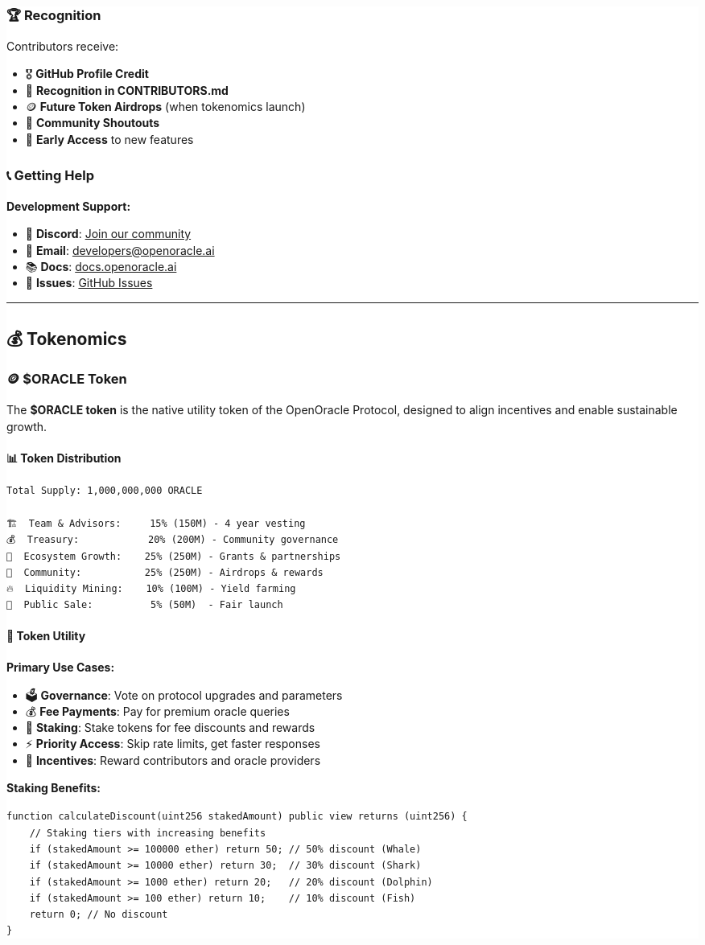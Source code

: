 ### 🏆 Recognition

Contributors receive:
- 🎖️ **GitHub Profile Credit**
- 📜 **Recognition in CONTRIBUTORS.md**
- 🪙 **Future Token Airdrops** (when tokenomics launch)
- 🌟 **Community Shoutouts**
- 🚀 **Early Access** to new features

### 📞 Getting Help

**Development Support:**
- 💬 **Discord**: [Join our community](https://discord.gg/openoracle)
- 📧 **Email**: developers@openoracle.ai
- 📚 **Docs**: [docs.openoracle.ai](https://docs.openoracle.ai)
- 🐛 **Issues**: [GitHub Issues](https://github.com/samthedataman/openoracle-protocol/issues)

---

## 💰 Tokenomics

### 🪙 $ORACLE Token

The **$ORACLE token** is the native utility token of the OpenOracle Protocol, designed to align incentives and enable sustainable growth.

#### 📊 Token Distribution

```
Total Supply: 1,000,000,000 ORACLE

🏗️  Team & Advisors:     15% (150M) - 4 year vesting
💰  Treasury:            20% (200M) - Community governance  
🌱  Ecosystem Growth:    25% (250M) - Grants & partnerships
👥  Community:           25% (250M) - Airdrops & rewards
🔥  Liquidity Mining:    10% (100M) - Yield farming
🚀  Public Sale:          5% (50M)  - Fair launch
```

#### 🎯 Token Utility

**Primary Use Cases:**
- 🗳️ **Governance**: Vote on protocol upgrades and parameters
- 💰 **Fee Payments**: Pay for premium oracle queries  
- 🥩 **Staking**: Stake tokens for fee discounts and rewards
- ⚡ **Priority Access**: Skip rate limits, get faster responses
- 🎁 **Incentives**: Reward contributors and oracle providers

**Staking Benefits:**
```solidity
function calculateDiscount(uint256 stakedAmount) public view returns (uint256) {
    // Staking tiers with increasing benefits
    if (stakedAmount >= 100000 ether) return 50; // 50% discount (Whale)
    if (stakedAmount >= 10000 ether) return 30;  // 30% discount (Shark) 
    if (stakedAmount >= 1000 ether) return 20;   // 20% discount (Dolphin)
    if (stakedAmount >= 100 ether) return 10;    // 10% discount (Fish)
    return 0; // No discount
}
```
